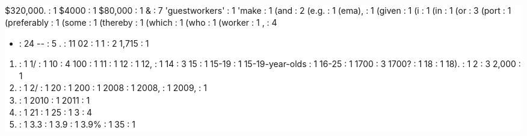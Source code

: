 $320,000. : 1
$4000 : 1
$80,000 : 1
& : 7
'guestworkers' : 1
'make : 1
(and : 2
(e.g. : 1
(ema), : 1
(given : 1
(i : 1
(in : 1
(or : 3
(port : 1
(preferably : 1
(some : 1
(thereby : 1
(which : 1
(who : 1
(worker : 1
, : 4
- : 24
-- : 5
. : 11
02 : 1
1 : 2
1,715 : 1
1. : 1
1/ : 1
10 : 4
100 : 1
11 : 1
12 : 1
12, : 1
14 : 3
15 : 1
15-19 : 1
15-19-year-olds : 1
16-25 : 1
1700 : 3
1700? : 1
18 : 1
18). : 1
2 : 3
2,000 : 1
2. : 1
2/ : 1
20 : 1
200 : 1
2008 : 1
2008, : 1
2009, : 1
2009. : 1
2010 : 1
2011 : 1
2015. : 1
21 : 1
25 : 1
3 : 4
3. : 1
3.3 : 1
3.9 : 1
3.9% : 1
35 : 1